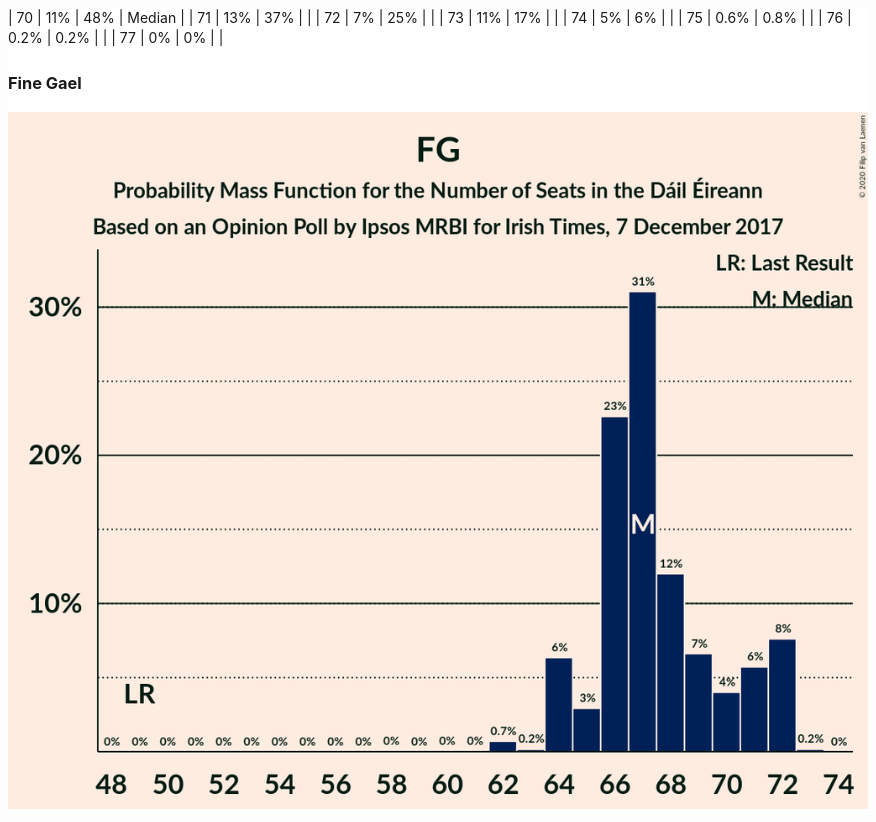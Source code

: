 | 70 | 11% | 48% | Median |
| 71 | 13% | 37% |  |
| 72 | 7% | 25% |  |
| 73 | 11% | 17% |  |
| 74 | 5% | 6% |  |
| 75 | 0.6% | 0.8% |  |
| 76 | 0.2% | 0.2% |  |
| 77 | 0% | 0% |  |

### Fine Gael

![Graph with seats probability mass function not yet produced](2017-12-07-IpsosMRBI-coalitions-seats-pmf-fg.png "Seats Probability Mass Function")
